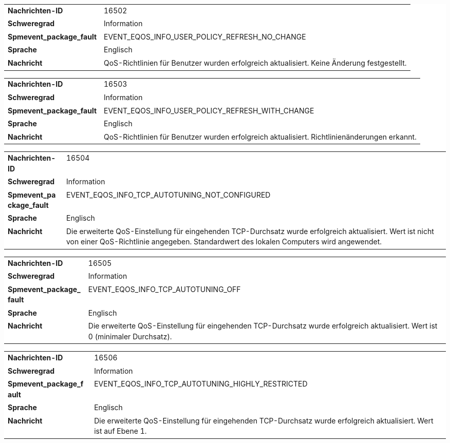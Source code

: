 |||  
|-|-|  
|**Nachrichten-ID**|16502|  
|**Schweregrad**|Information|  
|**Spmevent_package_fault**|EVENT_EQOS_INFO_USER_POLICY_REFRESH_NO_CHANGE|  
|**Sprache**|Englisch|  
|**Nachricht**|QoS-Richtlinien für Benutzer wurden erfolgreich aktualisiert. Keine Änderung festgestellt.|  
  
|||  
|-|-|  
|**Nachrichten-ID**|16503|  
|**Schweregrad**|Information|  
|**Spmevent_package_fault**|EVENT_EQOS_INFO_USER_POLICY_REFRESH_WITH_CHANGE|  
|**Sprache**|Englisch|  
|**Nachricht**|QoS-Richtlinien für Benutzer wurden erfolgreich aktualisiert. Richtlinienänderungen erkannt.|  
  
|||  
|-|-|  
|**Nachrichten-ID**|16504|  
|**Schweregrad**|Information|  
|**Spmevent_package_fault**|EVENT_EQOS_INFO_TCP_AUTOTUNING_NOT_CONFIGURED|  
|**Sprache**|Englisch|  
|**Nachricht**|Die erweiterte QoS-Einstellung für eingehenden TCP-Durchsatz wurde erfolgreich aktualisiert. Wert ist nicht von einer QoS-Richtlinie angegeben. Standardwert des lokalen Computers wird angewendet.|  
  
|||  
|-|-|  
|**Nachrichten-ID**|16505|  
|**Schweregrad**|Information|  
|**Spmevent_package_fault**|EVENT_EQOS_INFO_TCP_AUTOTUNING_OFF|  
|**Sprache**|Englisch|  
|**Nachricht**|Die erweiterte QoS-Einstellung für eingehenden TCP-Durchsatz wurde erfolgreich aktualisiert. Wert ist 0 (minimaler Durchsatz).|  
  
|||  
|-|-|  
|**Nachrichten-ID**|16506|  
|**Schweregrad**|Information|  
|**Spmevent_package_fault**|EVENT_EQOS_INFO_TCP_AUTOTUNING_HIGHLY_RESTRICTED|  
|**Sprache**|Englisch|  
|**Nachricht**|Die erweiterte QoS-Einstellung für eingehenden TCP-Durchsatz wurde erfolgreich aktualisiert. Wert ist auf Ebene 1.|  
  